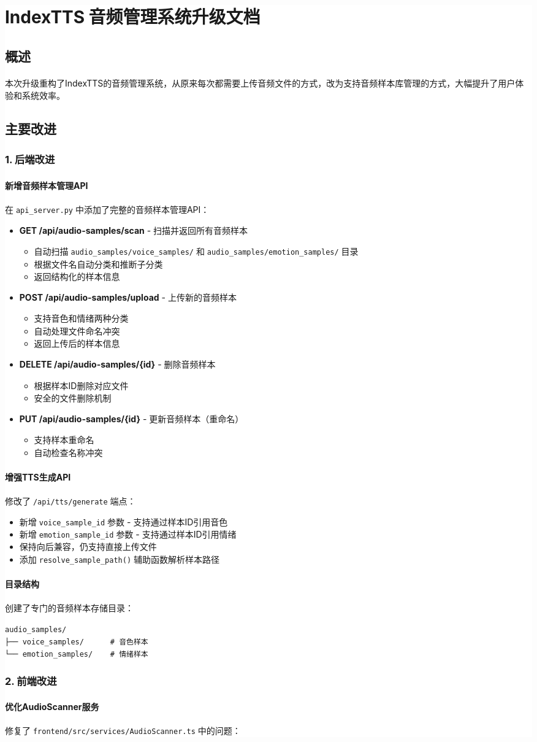 # IndexTTS 音频管理系统升级文档

## 概述

本次升级重构了IndexTTS的音频管理系统，从原来每次都需要上传音频文件的方式，改为支持音频样本库管理的方式，大幅提升了用户体验和系统效率。

## 主要改进

### 1. 后端改进

#### 新增音频样本管理API
在 `api_server.py` 中添加了完整的音频样本管理API：

- **GET /api/audio-samples/scan** - 扫描并返回所有音频样本
  - 自动扫描 `audio_samples/voice_samples/` 和 `audio_samples/emotion_samples/` 目录
  - 根据文件名自动分类和推断子分类
  - 返回结构化的样本信息

- **POST /api/audio-samples/upload** - 上传新的音频样本
  - 支持音色和情绪两种分类
  - 自动处理文件命名冲突
  - 返回上传后的样本信息

- **DELETE /api/audio-samples/{id}** - 删除音频样本
  - 根据样本ID删除对应文件
  - 安全的文件删除机制

- **PUT /api/audio-samples/{id}** - 更新音频样本（重命名）
  - 支持样本重命名
  - 自动检查名称冲突

#### 增强TTS生成API
修改了 `/api/tts/generate` 端点：

- 新增 `voice_sample_id` 参数 - 支持通过样本ID引用音色
- 新增 `emotion_sample_id` 参数 - 支持通过样本ID引用情绪
- 保持向后兼容，仍支持直接上传文件
- 添加 `resolve_sample_path()` 辅助函数解析样本路径

#### 目录结构
创建了专门的音频样本存储目录：
```
audio_samples/
├── voice_samples/      # 音色样本
└── emotion_samples/    # 情绪样本
```

### 2. 前端改进

#### 优化AudioScanner服务
修复了 `frontend/src/services/AudioScanner.ts` 中的问题：
